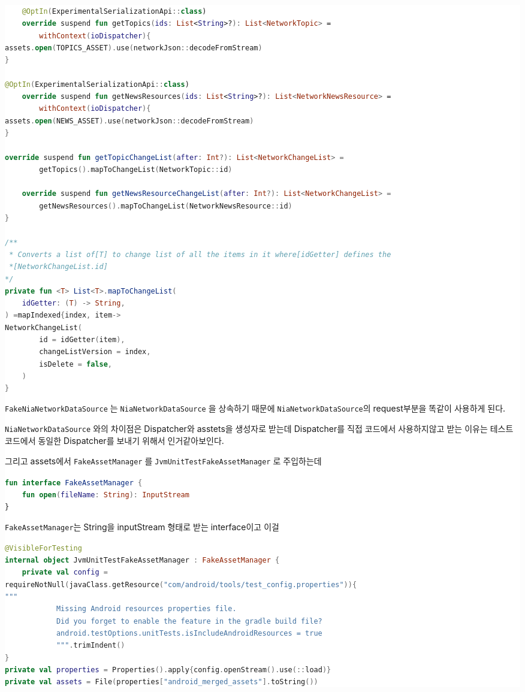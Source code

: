 ```kotlin
    @OptIn(ExperimentalSerializationApi::class)
    override suspend fun getTopics(ids: List<String>?): List<NetworkTopic> =
        withContext(ioDispatcher){
assets.open(TOPICS_ASSET).use(networkJson::decodeFromStream)
}

@OptIn(ExperimentalSerializationApi::class)
    override suspend fun getNewsResources(ids: List<String>?): List<NetworkNewsResource> =
        withContext(ioDispatcher){
assets.open(NEWS_ASSET).use(networkJson::decodeFromStream)
}

override suspend fun getTopicChangeList(after: Int?): List<NetworkChangeList> =
        getTopics().mapToChangeList(NetworkTopic::id)

    override suspend fun getNewsResourceChangeList(after: Int?): List<NetworkChangeList> =
        getNewsResources().mapToChangeList(NetworkNewsResource::id)
}

/**
 * Converts a list of[T] to change list of all the items in it where[idGetter] defines the
 *[NetworkChangeList.id]
*/
private fun <T> List<T>.mapToChangeList(
    idGetter: (T) -> String,
) =mapIndexed{index, item->
NetworkChangeList(
        id = idGetter(item),
        changeListVersion = index,
        isDelete = false,
    )
}

```

`FakeNiaNetworkDataSource` 는 `NiaNetworkDataSource` 을 상속하기 때문에 `NiaNetworkDataSource`의 request부분을 똑같이 사용하게 된다.

`NiaNetworkDataSource` 와의 차이점은 Dispatcher와 asstets을 생성자로 받는데 Dispatcher를 직접 코드에서 사용하지않고 받는 이유는 테스트 코드에서 동일한 Dispatcher를 보내기 위해서 인거같아보인다.

그리고 assets에서 `FakeAssetManager` 를 `JvmUnitTestFakeAssetManager` 로 주입하는데

```kotlin
fun interface FakeAssetManager {
    fun open(fileName: String): InputStream
}

```

`FakeAssetManager`는 String을 inputStream 형태로 받는 interface이고 이걸 

```kotlin
@VisibleForTesting
internal object JvmUnitTestFakeAssetManager : FakeAssetManager {
    private val config =
requireNotNull(javaClass.getResource("com/android/tools/test_config.properties")){
"""
            Missing Android resources properties file.
            Did you forget to enable the feature in the gradle build file?
            android.testOptions.unitTests.isIncludeAndroidResources = true
            """.trimIndent()
}
private val properties = Properties().apply{config.openStream().use(::load)}
private val assets = File(properties["android_merged_assets"].toString())

```